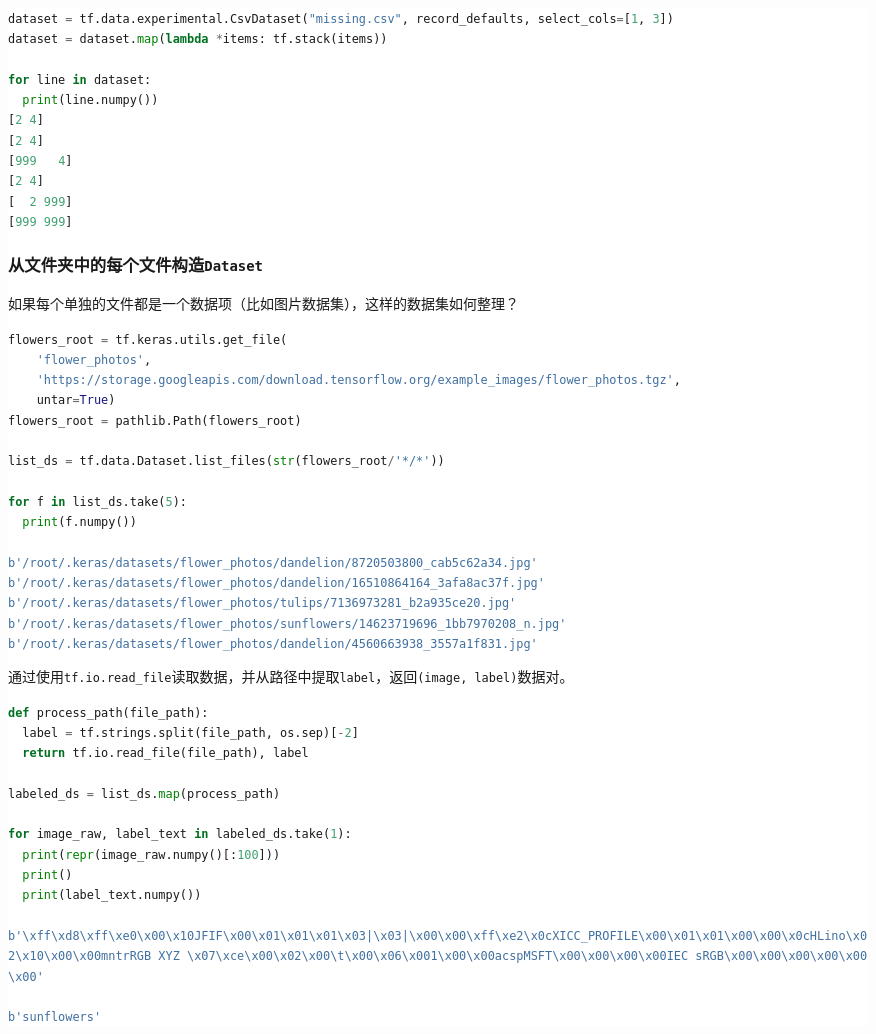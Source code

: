 ```python
dataset = tf.data.experimental.CsvDataset("missing.csv", record_defaults, select_cols=[1, 3])
dataset = dataset.map(lambda *items: tf.stack(items))

for line in dataset:
  print(line.numpy())
[2 4]
[2 4]
[999   4]
[2 4]
[  2 999]
[999 999]
```

### 从文件夹中的每个文件构造`Dataset`

如果每个单独的文件都是一个数据项（比如图片数据集），这样的数据集如何整理？
```python
flowers_root = tf.keras.utils.get_file(
    'flower_photos',
    'https://storage.googleapis.com/download.tensorflow.org/example_images/flower_photos.tgz',
    untar=True)
flowers_root = pathlib.Path(flowers_root)

list_ds = tf.data.Dataset.list_files(str(flowers_root/'*/*'))

for f in list_ds.take(5):
  print(f.numpy())

b'/root/.keras/datasets/flower_photos/dandelion/8720503800_cab5c62a34.jpg'
b'/root/.keras/datasets/flower_photos/dandelion/16510864164_3afa8ac37f.jpg'
b'/root/.keras/datasets/flower_photos/tulips/7136973281_b2a935ce20.jpg'
b'/root/.keras/datasets/flower_photos/sunflowers/14623719696_1bb7970208_n.jpg'
b'/root/.keras/datasets/flower_photos/dandelion/4560663938_3557a1f831.jpg'
```
通过使用`tf.io.read_file`读取数据，并从路径中提取`label`，返回`(image, label)`数据对。
```python
def process_path(file_path):
  label = tf.strings.split(file_path, os.sep)[-2]
  return tf.io.read_file(file_path), label

labeled_ds = list_ds.map(process_path)

for image_raw, label_text in labeled_ds.take(1):
  print(repr(image_raw.numpy()[:100]))
  print()
  print(label_text.numpy())

b'\xff\xd8\xff\xe0\x00\x10JFIF\x00\x01\x01\x01\x03|\x03|\x00\x00\xff\xe2\x0cXICC_PROFILE\x00\x01\x01\x00\x00\x0cHLino\x02\x10\x00\x00mntrRGB XYZ \x07\xce\x00\x02\x00\t\x00\x06\x001\x00\x00acspMSFT\x00\x00\x00\x00IEC sRGB\x00\x00\x00\x00\x00\x00'

b'sunflowers'
```
